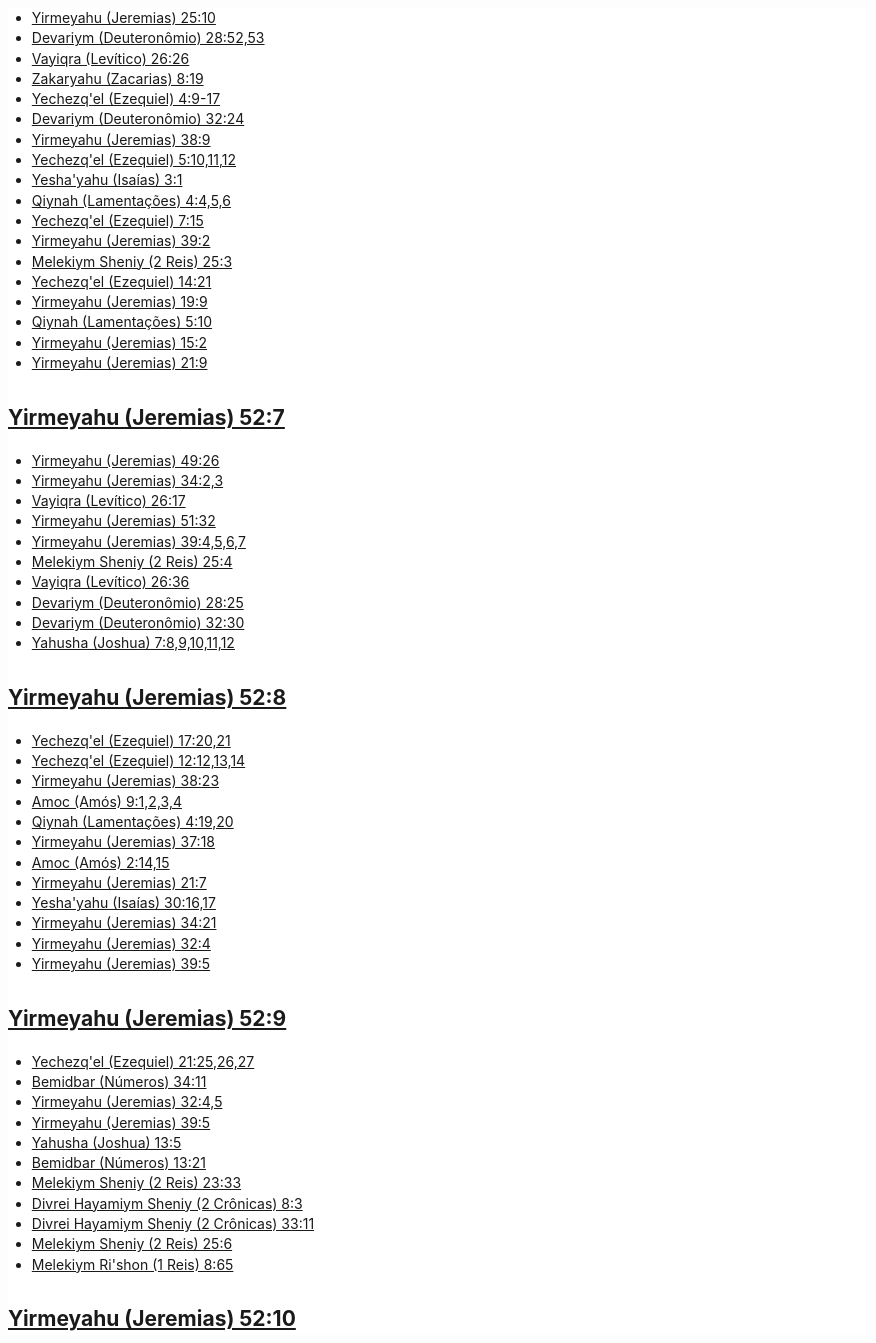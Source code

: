 - [Yirmeyahu (Jeremias) 25:10](https://bible.ozzuu.com/pt_yah/Jer/25#10)
- [Devariym (Deuteronômio) 28:52,53](https://bible.ozzuu.com/pt_yah/Deu/28#52)
- [Vayiqra (Levítico) 26:26](https://bible.ozzuu.com/pt_yah/Lev/26#26)
- [Zakaryahu (Zacarias) 8:19](https://bible.ozzuu.com/pt_yah/Zec/8#19)
- [Yechezq'el (Ezequiel) 4:9-17](https://bible.ozzuu.com/pt_yah/Eze/4#9)
- [Devariym (Deuteronômio) 32:24](https://bible.ozzuu.com/pt_yah/Deu/32#24)
- [Yirmeyahu (Jeremias) 38:9](https://bible.ozzuu.com/pt_yah/Jer/38#9)
- [Yechezq'el (Ezequiel) 5:10,11,12](https://bible.ozzuu.com/pt_yah/Eze/5#10)
- [Yesha'yahu (Isaías) 3:1](https://bible.ozzuu.com/pt_yah/Isa/3#1)
- [Qiynah (Lamentações) 4:4,5,6](https://bible.ozzuu.com/pt_yah/Lam/4#4)
- [Yechezq'el (Ezequiel) 7:15](https://bible.ozzuu.com/pt_yah/Eze/7#15)
- [Yirmeyahu (Jeremias) 39:2](https://bible.ozzuu.com/pt_yah/Jer/39#2)
- [Melekiym Sheniy (2 Reis) 25:3](https://bible.ozzuu.com/pt_yah/2Ki/25#3)
- [Yechezq'el (Ezequiel) 14:21](https://bible.ozzuu.com/pt_yah/Eze/14#21)
- [Yirmeyahu (Jeremias) 19:9](https://bible.ozzuu.com/pt_yah/Jer/19#9)
- [Qiynah (Lamentações) 5:10](https://bible.ozzuu.com/pt_yah/Lam/5#10)
- [Yirmeyahu (Jeremias) 15:2](https://bible.ozzuu.com/pt_yah/Jer/15#2)
- [Yirmeyahu (Jeremias) 21:9](https://bible.ozzuu.com/pt_yah/Jer/21#9)
<h2 id="7"><a href="https://bible.ozzuu.com/pt_yah/Jer/52#7" target="_blank">Yirmeyahu (Jeremias) 52:7</a></h2>

- [Yirmeyahu (Jeremias) 49:26](https://bible.ozzuu.com/pt_yah/Jer/49#26)
- [Yirmeyahu (Jeremias) 34:2,3](https://bible.ozzuu.com/pt_yah/Jer/34#2)
- [Vayiqra (Levítico) 26:17](https://bible.ozzuu.com/pt_yah/Lev/26#17)
- [Yirmeyahu (Jeremias) 51:32](https://bible.ozzuu.com/pt_yah/Jer/51#32)
- [Yirmeyahu (Jeremias) 39:4,5,6,7](https://bible.ozzuu.com/pt_yah/Jer/39#4)
- [Melekiym Sheniy (2 Reis) 25:4](https://bible.ozzuu.com/pt_yah/2Ki/25#4)
- [Vayiqra (Levítico) 26:36](https://bible.ozzuu.com/pt_yah/Lev/26#36)
- [Devariym (Deuteronômio) 28:25](https://bible.ozzuu.com/pt_yah/Deu/28#25)
- [Devariym (Deuteronômio) 32:30](https://bible.ozzuu.com/pt_yah/Deu/32#30)
- [Yahusha (Joshua) 7:8,9,10,11,12](https://bible.ozzuu.com/pt_yah/Jos/7#8)
<h2 id="8"><a href="https://bible.ozzuu.com/pt_yah/Jer/52#8" target="_blank">Yirmeyahu (Jeremias) 52:8</a></h2>

- [Yechezq'el (Ezequiel) 17:20,21](https://bible.ozzuu.com/pt_yah/Eze/17#20)
- [Yechezq'el (Ezequiel) 12:12,13,14](https://bible.ozzuu.com/pt_yah/Eze/12#12)
- [Yirmeyahu (Jeremias) 38:23](https://bible.ozzuu.com/pt_yah/Jer/38#23)
- [Amoc (Amós) 9:1,2,3,4](https://bible.ozzuu.com/pt_yah/Am/9#1)
- [Qiynah (Lamentações) 4:19,20](https://bible.ozzuu.com/pt_yah/Lam/4#19)
- [Yirmeyahu (Jeremias) 37:18](https://bible.ozzuu.com/pt_yah/Jer/37#18)
- [Amoc (Amós) 2:14,15](https://bible.ozzuu.com/pt_yah/Am/2#14)
- [Yirmeyahu (Jeremias) 21:7](https://bible.ozzuu.com/pt_yah/Jer/21#7)
- [Yesha'yahu (Isaías) 30:16,17](https://bible.ozzuu.com/pt_yah/Isa/30#16)
- [Yirmeyahu (Jeremias) 34:21](https://bible.ozzuu.com/pt_yah/Jer/34#21)
- [Yirmeyahu (Jeremias) 32:4](https://bible.ozzuu.com/pt_yah/Jer/32#4)
- [Yirmeyahu (Jeremias) 39:5](https://bible.ozzuu.com/pt_yah/Jer/39#5)
<h2 id="9"><a href="https://bible.ozzuu.com/pt_yah/Jer/52#9" target="_blank">Yirmeyahu (Jeremias) 52:9</a></h2>

- [Yechezq'el (Ezequiel) 21:25,26,27](https://bible.ozzuu.com/pt_yah/Eze/21#25)
- [Bemidbar (Números) 34:11](https://bible.ozzuu.com/pt_yah/Num/34#11)
- [Yirmeyahu (Jeremias) 32:4,5](https://bible.ozzuu.com/pt_yah/Jer/32#4)
- [Yirmeyahu (Jeremias) 39:5](https://bible.ozzuu.com/pt_yah/Jer/39#5)
- [Yahusha (Joshua) 13:5](https://bible.ozzuu.com/pt_yah/Jos/13#5)
- [Bemidbar (Números) 13:21](https://bible.ozzuu.com/pt_yah/Num/13#21)
- [Melekiym Sheniy (2 Reis) 23:33](https://bible.ozzuu.com/pt_yah/2Ki/23#33)
- [Divrei Hayamiym Sheniy (2 Crônicas) 8:3](https://bible.ozzuu.com/pt_yah/2Ch/8#3)
- [Divrei Hayamiym Sheniy (2 Crônicas) 33:11](https://bible.ozzuu.com/pt_yah/2Ch/33#11)
- [Melekiym Sheniy (2 Reis) 25:6](https://bible.ozzuu.com/pt_yah/2Ki/25#6)
- [Melekiym Ri'shon (1 Reis) 8:65](https://bible.ozzuu.com/pt_yah/1Ki/8#65)
<h2 id="10"><a href="https://bible.ozzuu.com/pt_yah/Jer/52#10" target="_blank">Yirmeyahu (Jeremias) 52:10</a></h2>
